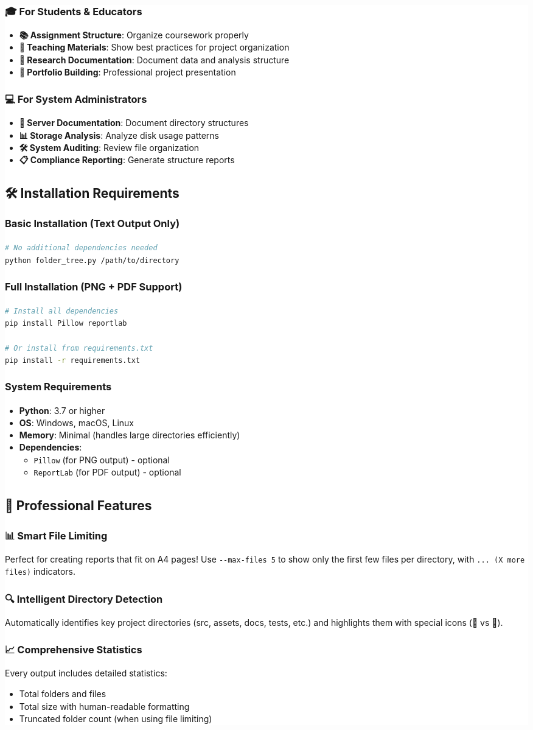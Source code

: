 ### 🎓 For Students & Educators
- **📚 Assignment Structure**: Organize coursework properly
- **📖 Teaching Materials**: Show best practices for project organization
- **🔬 Research Documentation**: Document data and analysis structure
- **📝 Portfolio Building**: Professional project presentation

### 💻 For System Administrators
- **🔧 Server Documentation**: Document directory structures
- **📊 Storage Analysis**: Analyze disk usage patterns
- **🛠️ System Auditing**: Review file organization
- **📋 Compliance Reporting**: Generate structure reports

## 🛠️ Installation Requirements

### Basic Installation (Text Output Only)
```bash
# No additional dependencies needed
python folder_tree.py /path/to/directory
```

### Full Installation (PNG + PDF Support)
```bash
# Install all dependencies
pip install Pillow reportlab

# Or install from requirements.txt
pip install -r requirements.txt
```

### System Requirements
- **Python**: 3.7 or higher
- **OS**: Windows, macOS, Linux
- **Memory**: Minimal (handles large directories efficiently)
- **Dependencies**: 
  - `Pillow` (for PNG output) - optional
  - `ReportLab` (for PDF output) - optional

## 🎯 Professional Features

### 📊 **Smart File Limiting**
Perfect for creating reports that fit on A4 pages! Use `--max-files 5` to show only the first few files per directory, with `... (X more files)` indicators.

### 🔍 **Intelligent Directory Detection**
Automatically identifies key project directories (src, assets, docs, tests, etc.) and highlights them with special icons (📂 vs 📁).

### 📈 **Comprehensive Statistics**
Every output includes detailed statistics:
- Total folders and files
- Total size with human-readable formatting
- Truncated folder count (when using file limiting)
